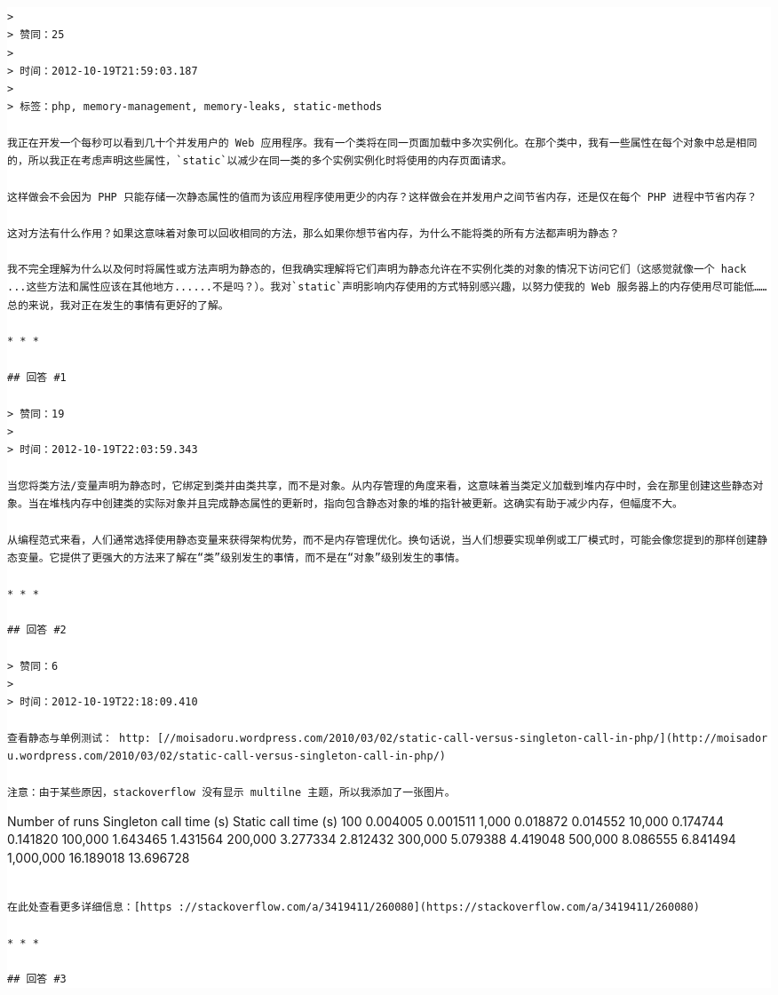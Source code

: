 ```
> 
> 赞同：25
> 
> 时间：2012-10-19T21:59:03.187
> 
> 标签：php, memory-management, memory-leaks, static-methods

我正在开发一个每秒可以看到几十个并发用户的 Web 应用程序。我有一个类将在同一页面加载中多次实例化。在那个类中，我有一些属性在每个对象中总是相同的，所以我正在考虑声明这些属性，`static`以减少在同一类的多个实例实例化时将使用的内存页面请求。

这样做会不会因为 PHP 只能存储一次静态属性的值而为该应用程序使用更少的内存？这样做会在并发用户之间节省内存，还是仅在每个 PHP 进程中节省内存？

这对方法有什么作用？如果这意味着对象可以回收相同的方法，那么如果你想节省内存，为什么不能将类的所有方法都声明为静态？

我不完全理解为什么以及何时将属性或方法声明为静态的，但我确实理解将它们声明为静态允许在不实例化类的对象的情况下访问它们（这感觉就像一个 hack ...这些方法和属性应该在其他地方......不是吗？）。我对`static`声明影响内存使用的方式特别感兴趣，以努力使我的 Web 服务器上的内存使用尽可能低……总的来说，我对正在发生的事情有更好的了解。

* * *

## 回答 #1

> 赞同：19
> 
> 时间：2012-10-19T22:03:59.343

当您将类方法/变量声明为静态时，它绑定到类并由类共享，而不是对象。从内存管理的角度来看，这意味着当类定义加载到堆内存中时，会在那里创建这些静态对象。当在堆栈内存中创建类的实际对象并且完成静态属性的更新时，指向包含静态对象的堆的指针被更新。这确实有助于减少内存，但幅度不大。

从编程范式来看，人们通常选择使用静态变量来获得架构优势，而不是内存管理优化。换句话说，当人们想要实现单例或工厂模式时，可能会像您提到的那样创建静态变量。它提供了更强大的方法来了解在“类”级别发生的事情，而不是在“对象”级别发生的事情。

* * *

## 回答 #2

> 赞同：6
> 
> 时间：2012-10-19T22:18:09.410

查看静态与单例测试： http: [//moisadoru.wordpress.com/2010/03/02/static-call-versus-singleton-call-in-php/](http://moisadoru.wordpress.com/2010/03/02/static-call-versus-singleton-call-in-php/)

注意：由于某些原因，stackoverflow 没有显示 multilne 主题，所以我添加了一张图片。

```
Number of runs  Singleton call time (s)     Static call time (s)
100             0.004005                    0.001511
1,000           0.018872                    0.014552
10,000          0.174744                    0.141820
100,000         1.643465                    1.431564
200,000         3.277334                    2.812432
300,000         5.079388                    4.419048
500,000         8.086555                    6.841494
1,000,000       16.189018                   13.696728 
```

在此处查看更多详细信息：[https ://stackoverflow.com/a/3419411/260080](https://stackoverflow.com/a/3419411/260080)

* * *

## 回答 #3

```